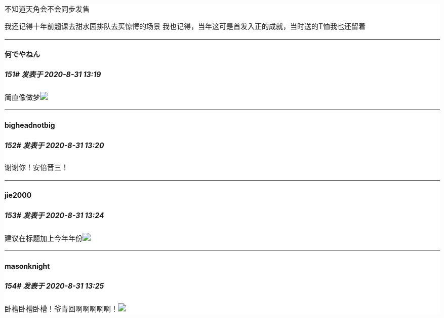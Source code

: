 不知道天角会不会同步发售

我还记得十年前翘课去甜水园排队去买惊愕的场景</blockquote>
我也记得，当年这可是首发入正的成就，当时送的T恤我也还留着







-----

####  何でやねん  
##### 151#       发表于 2020-8-31 13:19




简直像做梦<img src="https://static.saraba1st.com/image/smiley/face2017/002.png" referrerpolicy="no-referrer">







-----

####  bigheadnotbig  
##### 152#       发表于 2020-8-31 13:20




谢谢你！安倍晋三！







-----

####  jie2000  
##### 153#       发表于 2020-8-31 13:24




建议在标题加上今年年份<img src="https://static.saraba1st.com/image/smiley/face2017/138.png" referrerpolicy="no-referrer">







-----

####  masonknight  
##### 154#       发表于 2020-8-31 13:25




卧槽卧槽卧槽！爷青回啊啊啊啊啊！<img src="https://static.saraba1st.com/image/smiley/face2017/135.png" referrerpolicy="no-referrer">
